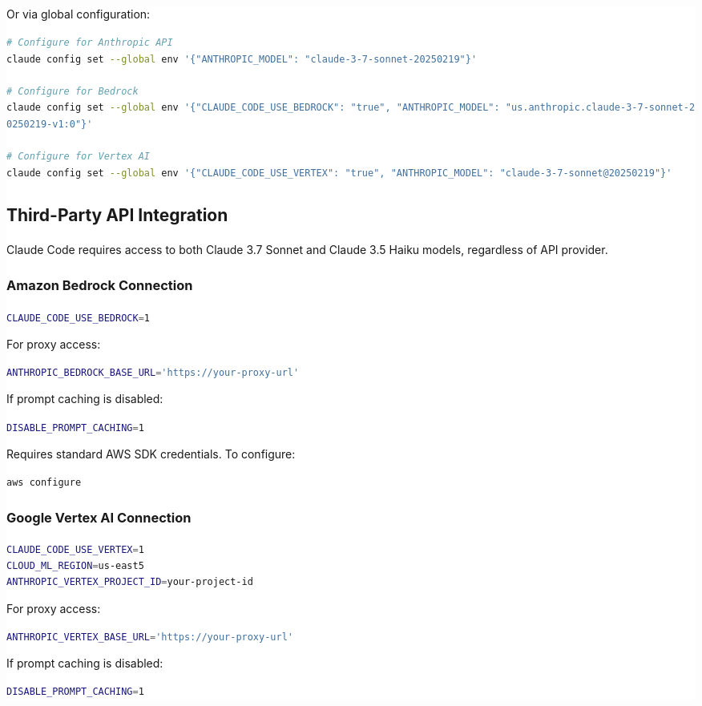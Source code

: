 Or via global configuration:
```bash
# Configure for Anthropic API
claude config set --global env '{"ANTHROPIC_MODEL": "claude-3-7-sonnet-20250219"}'

# Configure for Bedrock
claude config set --global env '{"CLAUDE_CODE_USE_BEDROCK": "true", "ANTHROPIC_MODEL": "us.anthropic.claude-3-7-sonnet-20250219-v1:0"}'

# Configure for Vertex AI
claude config set --global env '{"CLAUDE_CODE_USE_VERTEX": "true", "ANTHROPIC_MODEL": "claude-3-7-sonnet@20250219"}'
```

## Third-Party API Integration

Claude Code requires access to both Claude 3.7 Sonnet and Claude 3.5 Haiku models, regardless of API provider.

### Amazon Bedrock Connection
```bash
CLAUDE_CODE_USE_BEDROCK=1
```

For proxy access:
```bash
ANTHROPIC_BEDROCK_BASE_URL='https://your-proxy-url'
```

If prompt caching is disabled:
```bash
DISABLE_PROMPT_CACHING=1
```

Requires standard AWS SDK credentials. To configure:
```bash
aws configure
```

### Google Vertex AI Connection
```bash
CLAUDE_CODE_USE_VERTEX=1
CLOUD_ML_REGION=us-east5
ANTHROPIC_VERTEX_PROJECT_ID=your-project-id
```

For proxy access:
```bash
ANTHROPIC_VERTEX_BASE_URL='https://your-proxy-url'
```

If prompt caching is disabled:
```bash
DISABLE_PROMPT_CACHING=1
```
